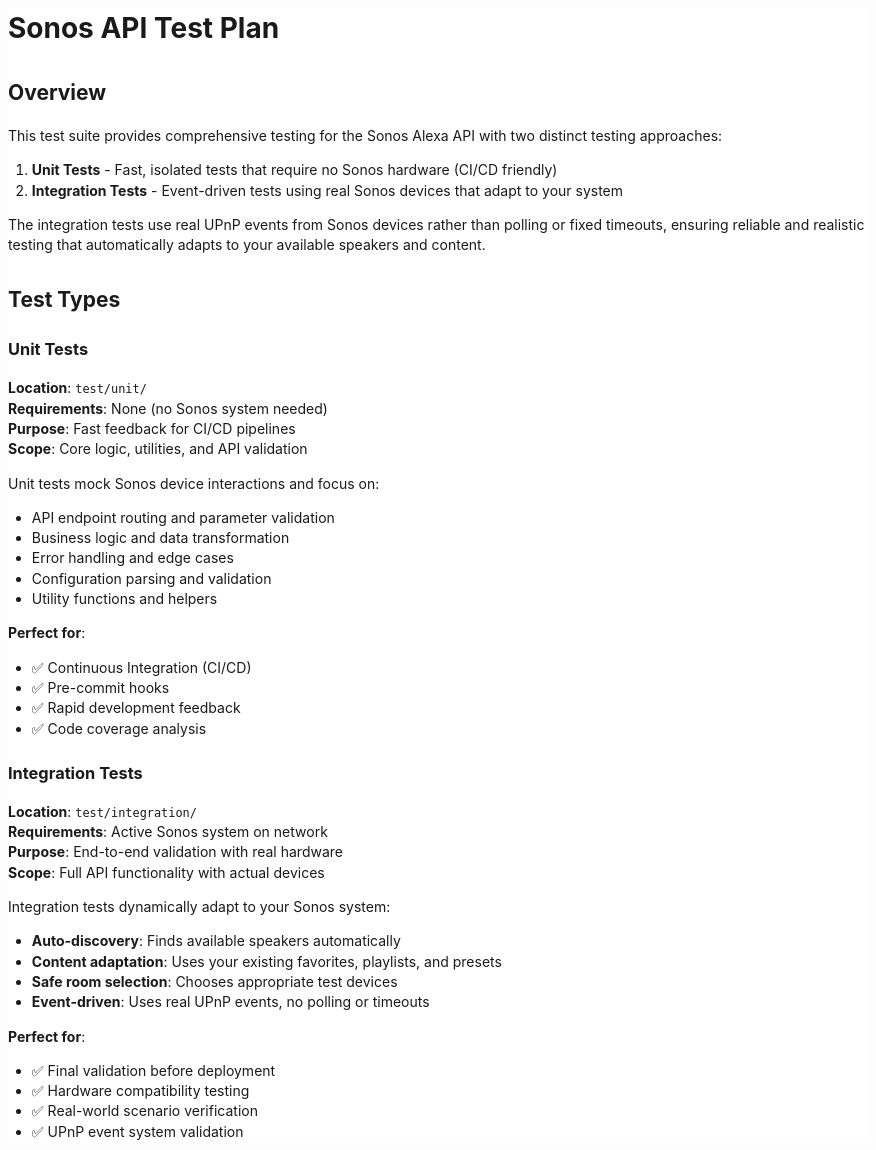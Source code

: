 # Sonos API Test Plan

## Overview

This test suite provides comprehensive testing for the Sonos Alexa API with two distinct testing approaches:

1. **Unit Tests** - Fast, isolated tests that require no Sonos hardware (CI/CD friendly)
2. **Integration Tests** - Event-driven tests using real Sonos devices that adapt to your system

The integration tests use real UPnP events from Sonos devices rather than polling or fixed timeouts, ensuring reliable and realistic testing that automatically adapts to your available speakers and content.

## Test Types

### Unit Tests
**Location**: `test/unit/`  
**Requirements**: None (no Sonos system needed)  
**Purpose**: Fast feedback for CI/CD pipelines  
**Scope**: Core logic, utilities, and API validation

Unit tests mock Sonos device interactions and focus on:
- API endpoint routing and parameter validation
- Business logic and data transformation
- Error handling and edge cases
- Configuration parsing and validation
- Utility functions and helpers

**Perfect for**:
- ✅ Continuous Integration (CI/CD)
- ✅ Pre-commit hooks
- ✅ Rapid development feedback
- ✅ Code coverage analysis

### Integration Tests
**Location**: `test/integration/`  
**Requirements**: Active Sonos system on network  
**Purpose**: End-to-end validation with real hardware  
**Scope**: Full API functionality with actual devices

Integration tests dynamically adapt to your Sonos system:
- **Auto-discovery**: Finds available speakers automatically
- **Content adaptation**: Uses your existing favorites, playlists, and presets
- **Safe room selection**: Chooses appropriate test devices
- **Event-driven**: Uses real UPnP events, no polling or timeouts

**Perfect for**:
- ✅ Final validation before deployment
- ✅ Hardware compatibility testing
- ✅ Real-world scenario verification
- ✅ UPnP event system validation
